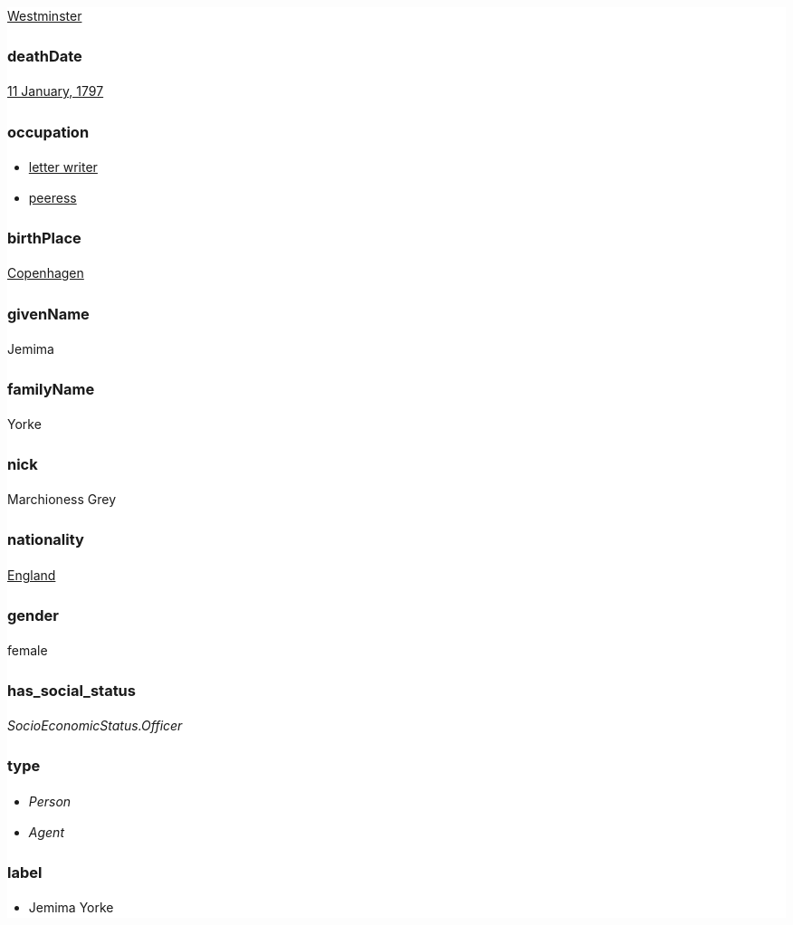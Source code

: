 
[Westminster](#Westminster)

### deathDate


[11 January, 1797](#11-January-1797)

### occupation

 - [letter writer](#letter-writer)

 - [peeress](#peeress)

### birthPlace


[Copenhagen](#Copenhagen)

### givenName


Jemima

### familyName


Yorke

### nick


Marchioness Grey

### nationality


[England](#England)

### gender


female

### has_social_status


*SocioEconomicStatus.Officer*

### type

 - *Person*

 - *Agent*

### label

 - Jemima Yorke
